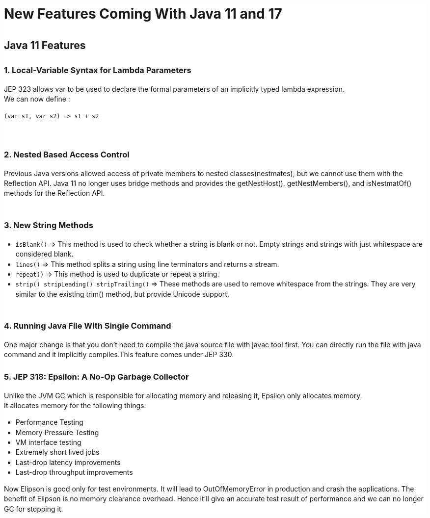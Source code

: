 # New Features Coming With Java 11 and 17

## Java 11 Features

### 1. Local-Variable Syntax for Lambda Parameters
JEP 323 allows var to be used to declare the formal parameters of an implicitly typed lambda expression.<br>
We can now define :
```
(var s1, var s2) => s1 + s2
```
<br>

### 2. Nested Based Access Control
Previous Java versions allowed access of private members to nested classes(nestmates), but we cannot use them with the Reflection API. Java 11 no longer uses bridge methods and provides the getNestHost(), getNestMembers(), and isNestmatOf() methods for the Reflection API.
<br><br>

### 3. New String Methods
- ```isBlank()``` => This method is used to check whether a string is blank or not. Empty strings and strings with just whitespace are considered blank.
- ```lines()``` => This method splits a string using line terminators and returns a stream.
- ```repeat()``` => This method is used to duplicate or repeat a string.
- ```strip() stripLeading() stripTrailing()``` => These methods are used to remove whitespace from the strings. They are very similar to the existing trim() method, but provide Unicode support.
<br><br>

### 4. Running Java File With Single Command
One major change is that you don’t need to compile the java source file with javac tool first. You can directly run the file with java command and it implicitly compiles.This feature comes under JEP 330.

### 5. JEP 318: Epsilon: A No-Op Garbage Collector
Unlike the JVM GC which is responsible for allocating memory and releasing it, Epsilon only allocates memory.<br>It allocates memory for the following things:

- Performance Testing
- Memory Pressure Testing
- VM interface testing
- Extremely short lived jobs
- Last-drop latency improvements
- Last-drop throughput improvements

Now Elipson is good only for test environments. It will lead to OutOfMemoryError in production and crash the applications.
The benefit of Elipson is no memory clearance overhead. Hence it’ll give an accurate test result of performance and we can no longer GC for stopping it.
